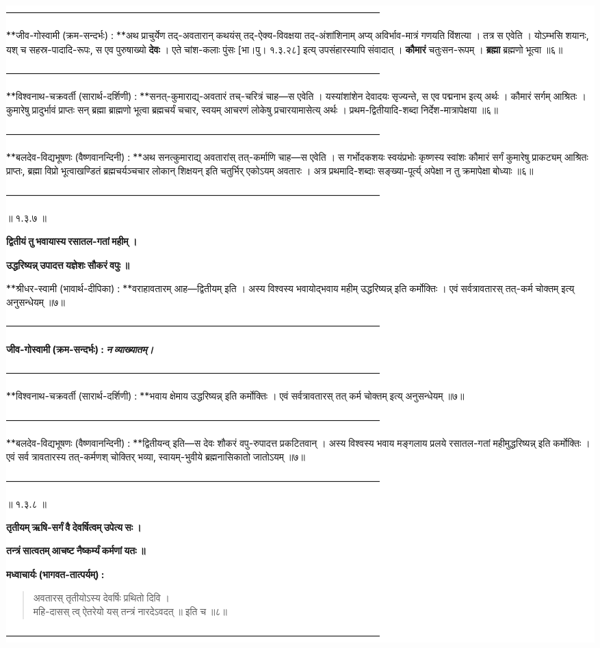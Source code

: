 ———————————————————————————————————————

**जीव-गोस्वामी (क्रम-सन्दर्भः) : **अथ प्राचुर्येण तद्-अवतारान् कथयंस् तद्-ऐक्य-विवक्षया तद्-अंशांशिनाम् अप्य् अविर्भाव-मात्रं गणयति विंशत्या । तत्र स एवेति । योऽम्भसि शयानः, यश् च सहस्र-पादादि-रूपः, स एव पुरुषाख्यो **देवः** । एते चांश-कलाः पुंसः [भा।पु। १.३.२८] इत्य् उपसंहारस्यापि संवादात् । **कौमारं** चतुःसन-रूपम् । **ब्रह्मा** ब्रह्मणो भूत्वा ॥६॥

———————————————————————————————————————

**विश्वनाथ-चक्रवर्ती (सारार्थ-दर्शिणी) : **सनत्-कुमाराद्य्-अवतारं तच्-चरित्रं चाह—स एवेति । यस्यांशांशेन देवादयः सृज्यन्ते, स एव पद्मनाभ इत्य् अर्थः । कौमारं सर्गम् आश्रितः । कुमारेषु प्रादुर्भावं प्राप्तः सन् ब्रह्मा ब्राह्मणो भूत्वा ब्रह्मचर्यं चचार, स्वयम् आचरणं लोकेषु प्रचारयामासेत्य् अर्थः । प्रथम-द्वितीयादि-शब्दा निर्देश-मात्रापेक्षया ॥६॥

———————————————————————————————————————

**बलदेव-विद्यभूषणः (वैष्णवानन्दिनी) : **अथ सनत्कुमाराद्य् अवतारांस् तत्-कर्माणि चाह—स एवेति । स गर्भोदकशयः स्वयंप्रभोः कृष्णस्य स्वांशः कौमारं सर्गं कुमारेषु प्राकट्यम् आश्रितः प्राप्तः, ब्रह्मा विप्रो भूत्वाखण्डितं ब्रह्मचर्यञ्चचार लोकान् शिक्षयन् इति चतुर्भिर् एकोऽयम् अवतारः । अत्र प्रथमादि-शब्दाः सङ्ख्या-पूर्त्य् अपेक्षा न तु क्रमापेक्षा बोध्याः ॥६॥

———————————————————————————————————————

॥ १.३.७ ॥ 

**द्वितीयं तु भवायास्य रसातल-गतां महीम् ।**

**उद्धरिष्यन्न् उपादत्त यज्ञेशः सौकरं वपुः ॥**

**श्रीधर-स्वामी (भावार्थ-दीपिका) : **वराहावतारम् आह—द्वितीयम् इति । अस्य विश्वस्य भवायोद्भवाय महीम् उद्धरिष्यन्न् इति कर्मोक्तिः । एवं सर्वत्रावतारस् तत्-कर्म चोक्तम् इत्य् अनुसन्धेयम् ॥७॥

———————————————————————————————————————

**जीव-गोस्वामी (क्रम-सन्दर्भः) : _न व्याख्यातम्।_**

———————————————————————————————————————

**विश्वनाथ-चक्रवर्ती (सारार्थ-दर्शिणी) : **भवाय क्षेमाय उद्धरिष्यन्न् इति कर्मोक्तिः । एवं सर्वत्रावतारस् तत् कर्म चोक्तम् इत्य् अनुसन्धेयम् ॥७॥

———————————————————————————————————————

**बलदेव-विद्यभूषणः (वैष्णवानन्दिनी) : **द्वितीयन्व् इति—स देवः शौकरं वपु-रुपादत्त प्रकटितवान् । अस्य विश्वस्य भवाय मङ्गलाय प्रलये रसातल-गतां महीमुद्धरिष्यन्न् इति कर्मोक्तिः । एवं सर्व त्रावतारस्य तत्-कर्मणश् चोक्तिर् भव्या, स्वायम्-भुवीये ब्रह्मनासिकातो जातोऽयम् ॥७॥

———————————————————————————————————————

॥ १.३.८ ॥ 

**तृतीयम् ऋषि-सर्गं वै देवर्षित्वम् उपेत्य सः ।**

**तन्त्रं सात्वतम् आचष्ट नैष्कर्म्यं कर्मणां यतः ॥**

**मध्वाचार्यः (भागवत-तात्पर्यम्) :**


> अवतारस् तृतीयोऽस्य देवर्षिः प्रथितो दिवि ।   
> महि-दासस् त्व् ऐतरेयो यस् तन्त्रं नारदेऽवदत् ॥ इति च ॥८॥

———————————————————————————————————————
